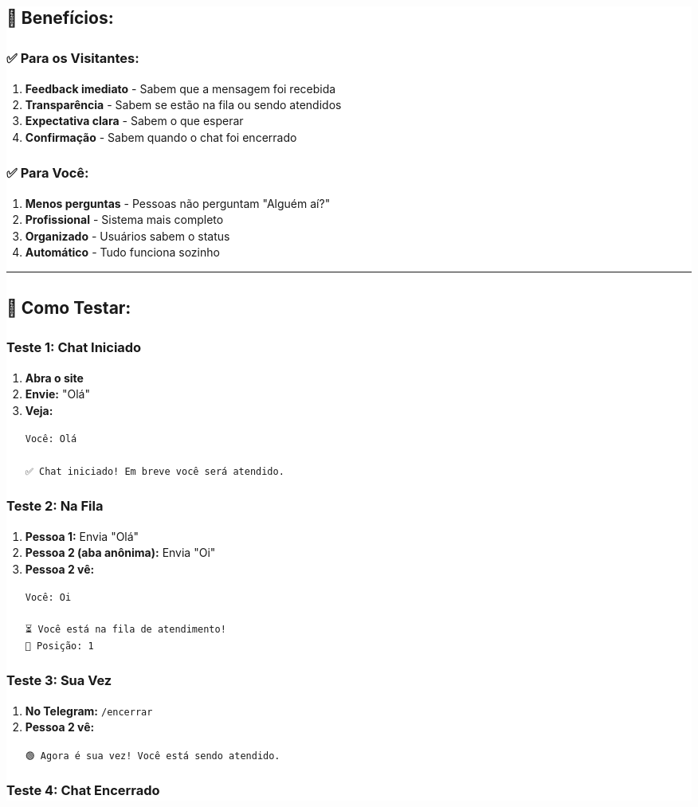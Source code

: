 
## 🎯 Benefícios:

### ✅ Para os Visitantes:
1. **Feedback imediato** - Sabem que a mensagem foi recebida
2. **Transparência** - Sabem se estão na fila ou sendo atendidos
3. **Expectativa clara** - Sabem o que esperar
4. **Confirmação** - Sabem quando o chat foi encerrado

### ✅ Para Você:
1. **Menos perguntas** - Pessoas não perguntam "Alguém aí?"
2. **Profissional** - Sistema mais completo
3. **Organizado** - Usuários sabem o status
4. **Automático** - Tudo funciona sozinho

---

## 🧪 Como Testar:

### Teste 1: Chat Iniciado

1. **Abra o site**
2. **Envie:** "Olá"
3. **Veja:**
   ```
   Você: Olá
   
   ✅ Chat iniciado! Em breve você será atendido.
   ```

### Teste 2: Na Fila

1. **Pessoa 1:** Envia "Olá"
2. **Pessoa 2 (aba anônima):** Envia "Oi"
3. **Pessoa 2 vê:**
   ```
   Você: Oi
   
   ⏳ Você está na fila de atendimento!
   📍 Posição: 1
   ```

### Teste 3: Sua Vez

1. **No Telegram:** `/encerrar`
2. **Pessoa 2 vê:**
   ```
   🟢 Agora é sua vez! Você está sendo atendido.
   ```

### Teste 4: Chat Encerrado
